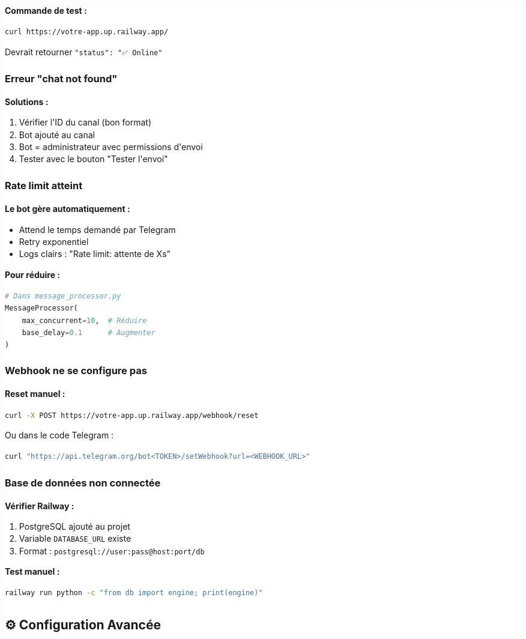 **Commande de test :**
```bash
curl https://votre-app.up.railway.app/
```

Devrait retourner `"status": "✅ Online"`

### Erreur "chat not found"

**Solutions :**
1. Vérifier l'ID du canal (bon format)
2. Bot ajouté au canal
3. Bot = administrateur avec permissions d'envoi
4. Tester avec le bouton "Tester l'envoi"

### Rate limit atteint

**Le bot gère automatiquement :**
- Attend le temps demandé par Telegram
- Retry exponentiel
- Logs clairs : "Rate limit: attente de Xs"

**Pour réduire :**
```python
# Dans message_processor.py
MessageProcessor(
    max_concurrent=10,  # Réduire
    base_delay=0.1      # Augmenter
)
```

### Webhook ne se configure pas

**Reset manuel :**
```bash
curl -X POST https://votre-app.up.railway.app/webhook/reset
```

Ou dans le code Telegram :
```bash
curl "https://api.telegram.org/bot<TOKEN>/setWebhook?url=<WEBHOOK_URL>"
```

### Base de données non connectée

**Vérifier Railway :**
1. PostgreSQL ajouté au projet
2. Variable `DATABASE_URL` existe
3. Format : `postgresql://user:pass@host:port/db`

**Test manuel :**
```bash
railway run python -c "from db import engine; print(engine)"
```

## ⚙️ Configuration Avancée
